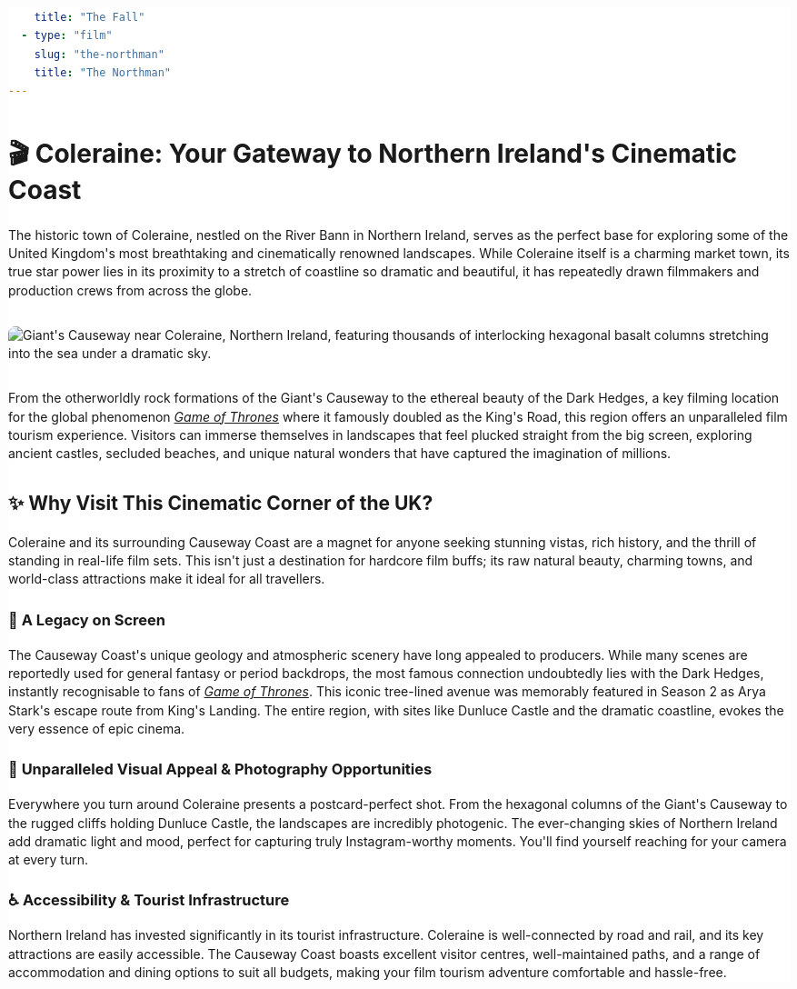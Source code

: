 ```yaml
    title: "The Fall"
  - type: "film"
    slug: "the-northman"
    title: "The Northman"
---
```


# 🎬 Coleraine: Your Gateway to Northern Ireland's Cinematic Coast

The historic town of Coleraine, nestled on the River Bann in Northern Ireland, serves as the perfect base for exploring some of the United Kingdom's most breathtaking and cinematically renowned landscapes. While Coleraine itself is a charming market town, its true star power lies in its proximity to a stretch of coastline so dramatic and beautiful, it has repeatedly drawn filmmakers and production crews from across the globe.

<img src="https://nt.global.ssl.fastly.net/binaries/content/gallery/website/national/regions/northern-ireland/places/giants-causeway/library/basalt-columns-giants-causeway-northern-ireland-180255.jpg" alt="Giant's Causeway near Coleraine, Northern Ireland, featuring thousands of interlocking hexagonal basalt columns stretching into the sea under a dramatic sky." style="width: 100%; height: auto; border-radius: 8px; margin: 15px 0;" />

From the otherworldly rock formations of the Giant's Causeway to the ethereal beauty of the Dark Hedges, a key filming location for the global phenomenon [*Game of Thrones*](/tv-shows/game-of-thrones) where it famously doubled as the King's Road, this region offers an unparalleled film tourism experience. Visitors can immerse themselves in landscapes that feel plucked straight from the big screen, exploring ancient castles, secluded beaches, and unique natural wonders that have captured the imagination of millions.

## ✨ Why Visit This Cinematic Corner of the UK?

Coleraine and its surrounding Causeway Coast are a magnet for anyone seeking stunning vistas, rich history, and the thrill of standing in real-life film sets. This isn't just a destination for hardcore film buffs; its raw natural beauty, charming towns, and world-class attractions make it ideal for all travellers.

### 🎥 **A Legacy on Screen**
The Causeway Coast's unique geology and atmospheric scenery have long appealed to producers. While many scenes are reportedly used for general fantasy or period backdrops, the most famous connection undoubtedly lies with the Dark Hedges, instantly recognisable to fans of [*Game of Thrones*](/tv-shows/game-of-thrones). This iconic tree-lined avenue was memorably featured in Season 2 as Arya Stark's escape route from King's Landing. The entire region, with sites like Dunluce Castle and the dramatic coastline, evokes the very essence of epic cinema.

### 📸 **Unparalleled Visual Appeal & Photography Opportunities**
Everywhere you turn around Coleraine presents a postcard-perfect shot. From the hexagonal columns of the Giant's Causeway to the rugged cliffs holding Dunluce Castle, the landscapes are incredibly photogenic. The ever-changing skies of Northern Ireland add dramatic light and mood, perfect for capturing truly Instagram-worthy moments. You'll find yourself reaching for your camera at every turn.

### ♿ **Accessibility & Tourist Infrastructure**
Northern Ireland has invested significantly in its tourist infrastructure. Coleraine is well-connected by road and rail, and its key attractions are easily accessible. The Causeway Coast boasts excellent visitor centres, well-maintained paths, and a range of accommodation and dining options to suit all budgets, making your film tourism adventure comfortable and hassle-free.

